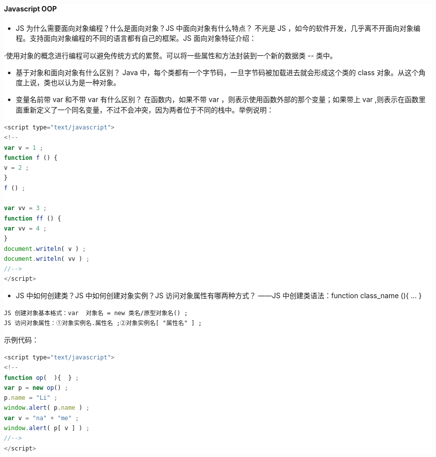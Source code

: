 ``` js
```


#### Javascript OOP

- JS 为什么需要面向对象编程？什么是面向对象？JS 中面向对象有什么特点？
    不光是 JS ，如今的软件开发，几乎离不开面向对象编程。支持面向对象编程的不同的语言都有自己的框架。JS 面向对象特征介绍：

·使用对象的概念进行编程可以避免传统方式的累赘。可以将一些属性和方法封装到一个新的数据类 -- 类中。

- 基于对象和面向对象有什么区别？
    Java 中，每个类都有一个字节码，一旦字节码被加载进去就会形成这个类的 class 对象。从这个角度上说，类也以认为是一种对象。


- 变量名前带 var 和不带 var 有什么区别？
    在函数内，如果不带 var ，则表示使用函数外部的那个变量；如果带上 var ,则表示在函数里面重新定义了一个同名变量，不过不会冲突，因为两者位于不同的栈中。举例说明：
    
``` js
<script type="text/javascript">
<!--
var v = 1 ;
function f () {
v = 2 ;
}
f () ;

var vv = 3 ;
function ff () {
var vv = 4 ;
}
document.writeln( v ) ;
document.writeln( vv ) ;
//-->
</script>
```

- JS 中如何创建类？JS 中如何创建对象实例？JS 访问对象属性有哪两种方式？
——JS 中创建类语法：function class_name (){ ... }

``` 
JS 创建对象基本格式：var  对象名 = new 类名/原型对象名() ;
JS 访问对象属性：①对象实例名.属性名 ;②对象实例名[ "属性名" ] ; 
```

示例代码：

``` js
<script type="text/javascript">
<!--
function op(  ){  } ;
var p = new op() ;
p.name = "Li" ;
window.alert( p.name ) ;
var v = "na" + "me" ;
window.alert( p[ v ] ) ;
//-->
</script>
```
